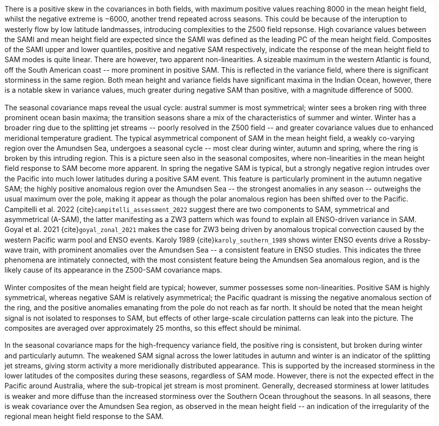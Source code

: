 There is a positive skew in the covariances in both fields, with maximum positive values reaching $8000$ in the mean height field, whilst the negative extreme is $-6000$, another trend repeated across seasons. This could be because of the interuption to westerly flow by low latitude landmasses, introducing complexities to the Z500 field repsonse. High covariance values between the SAMI and mean height field are expected since the SAMI was defined as the leading PC of the mean height field. Composites of the SAMI upper and lower quantiles, positive and negative SAM respectively, indicate the response of the mean height field to SAM modes is quite linear. There are however, two apparent non-linearities. A sizeable maximum in the western Atlantic is found, off the South American coast -- more prominent in positive SAM. This is reflected in the variance field, where there is significant storminess in the same region. Both mean height and variance fields have significant maxima in the Indian Ocean, however, there is a notable skew in variance values, much greater during negative SAM than positive, with a magnitude difference of $5000$.

The seasonal covariance maps reveal the usual cycle: austral summer is most symmetrical; winter sees a broken ring with three prominent ocean basin maxima; the transition seasons share a mix of the characteristics of summer and winter. Winter has a broader ring due to the splitting jet streams -- poorly resolved in the Z500 field -- and greater covariance values due to enhanced meridional temperature gradient. The typical asymmetrical component of SAM in the mean height field, a weakly co-varying region over the Amundsen Sea, undergoes a seasonal cycle -- most clear during winter, autumn and spring, where the ring is broken by this intruding region. This is a picture seen also in the seasonal composites, where non-linearities in the mean height field response to SAM become more apparent. In spring the negative SAM is typical, but a strongly negative region intrudes over the Pacific into much lower latitudes during a positive SAM event. This feature is particularly prominent in the autumn negative SAM; the highly positive anomalous region over the Amundsen Sea -- the strongest anomalies in any season -- outweighs the usual maximum over the pole, making it appear as though the polar anomalous region has been shifted over to the Pacific. Campitelli et al. 2022 {cite}`campitelli_assessment_2022` suggest there are two components to SAM, symmetrical and asymmetrical (A-SAM), the latter manifesting as a ZW3 pattern which was found to explain all ENSO-driven variance in SAM. Goyal et al. 2021 {cite}`goyal_zonal_2021` makes the case for ZW3 being driven by anomalous tropical convection caused by the western Pacific warm pool and ENSO events. Karoly 1989 {cite}`karoly_southern_1989` shows winter ENSO events drive a Rossby-wave train, with prominent anomalies over the Amundsen Sea -- a consistent feature in ENSO studies. This indicates the three phenomena are intimately connected, with the most consistent feature being the Amundsen Sea anomalous region, and is the likely cause of its appearance in the Z500-SAM covariance maps. 

Winter composites of the mean height field are typical; however, summer possesses some non-linearities. Positive SAM is highly symmetrical, whereas negative SAM is relatively asymmetrical; the Pacific quadrant is missing the negative anomalous section of the ring, and the positive anomalies emanating from the pole do not reach as far north. It should be noted that the mean height signal is not isolated to responses to SAM, but effects of other large-scale circulation patterns can leak into the picture. The composites are averaged over approximately 25 months, so this effect should be minimal. 

In the seasonal covariance maps for the high-frequency variance field, the positive ring is consistent, but broken during winter and particularly autumn. The weakened SAM signal across the lower latitudes in autumn and winter is an indicator of the splitting jet streams, giving storm activity a more meridionally distributed appearance. This is supported by the increased storminess in the lower latitudes of the composites during these seasons, regardless of SAM mode. However, there is not the expected effect in the Pacific around Australia, where the sub-tropical jet stream is most prominent. Generally, decreased storminess at lower latitudes is weaker and more diffuse than the increased storminess over the Southern Ocean throughout the seasons. In all seasons, there is weak covariance over the Amundsen Sea region, as observed in the mean height field -- an indication of the irregularity of the regional mean height field response to the SAM.
